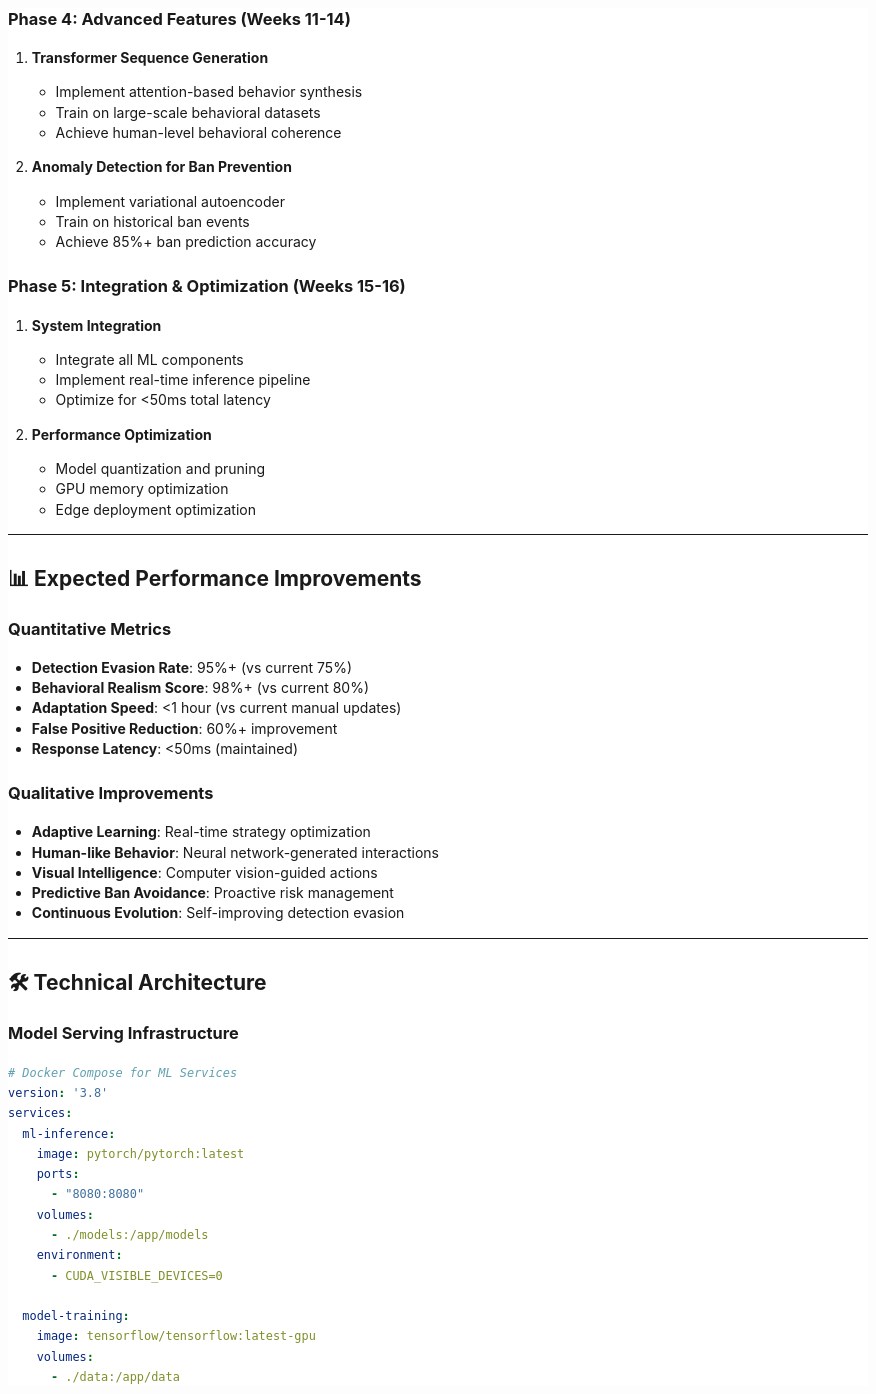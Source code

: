 ### Phase 4: Advanced Features (Weeks 11-14)
1. **Transformer Sequence Generation**
   - Implement attention-based behavior synthesis
   - Train on large-scale behavioral datasets
   - Achieve human-level behavioral coherence

2. **Anomaly Detection for Ban Prevention**
   - Implement variational autoencoder
   - Train on historical ban events
   - Achieve 85%+ ban prediction accuracy

### Phase 5: Integration & Optimization (Weeks 15-16)
1. **System Integration**
   - Integrate all ML components
   - Implement real-time inference pipeline
   - Optimize for <50ms total latency

2. **Performance Optimization**
   - Model quantization and pruning
   - GPU memory optimization
   - Edge deployment optimization

---

## 📊 Expected Performance Improvements

### Quantitative Metrics
- **Detection Evasion Rate**: 95%+ (vs current 75%)
- **Behavioral Realism Score**: 98%+ (vs current 80%)
- **Adaptation Speed**: <1 hour (vs current manual updates)
- **False Positive Reduction**: 60%+ improvement
- **Response Latency**: <50ms (maintained)

### Qualitative Improvements
- **Adaptive Learning**: Real-time strategy optimization
- **Human-like Behavior**: Neural network-generated interactions
- **Visual Intelligence**: Computer vision-guided actions
- **Predictive Ban Avoidance**: Proactive risk management
- **Continuous Evolution**: Self-improving detection evasion

---

## 🛠 Technical Architecture

### Model Serving Infrastructure
```yaml
# Docker Compose for ML Services
version: '3.8'
services:
  ml-inference:
    image: pytorch/pytorch:latest
    ports:
      - "8080:8080"
    volumes:
      - ./models:/app/models
    environment:
      - CUDA_VISIBLE_DEVICES=0
    
  model-training:
    image: tensorflow/tensorflow:latest-gpu
    volumes:
      - ./data:/app/data
```